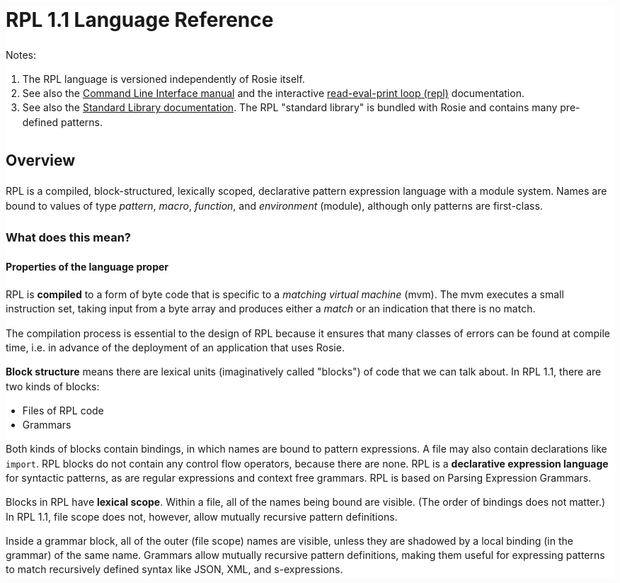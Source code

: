 





# RPL 1.1 Language Reference

Notes:
1. The RPL language is versioned independently of Rosie itself.
2. See also the [Command Line Interface manual](man/rosie.html) and the interactive [read-eval-print loop (repl)](repl.md) documentation.
3. See also the [Standard Library documentation](standardlib.md).  The RPL
"standard library" is bundled with Rosie and contains many pre-defined patterns.

## Overview

RPL is a compiled, block-structured, lexically scoped, declarative pattern
expression language with a module system.  Names are bound to values of type
_pattern_, _macro_, _function_, and _environment_ (module), although only
patterns are first-class.

### What does this mean?

#### Properties of the language proper

RPL is **compiled** to a form of byte code that is specific to a _matching virtual
machine_ (mvm).  The mvm executes a small instruction set, taking input from a
byte array and produces either a _match_ or an indication that there is no
match.

The compilation process is essential to the design of RPL because it ensures
that many classes of errors can be found at compile time, i.e. in advance of the
deployment of an application that uses Rosie.

**Block structure** means there are lexical units (imaginatively called
"blocks") of code that we can talk about.  In RPL 1.1, there are two kinds of
blocks:
* Files of RPL code
* Grammars

Both kinds of blocks contain bindings, in which names are bound to pattern
expressions.  A file may also contain declarations like `import`.  RPL blocks do
not contain any control flow operators, because there are none.  RPL is a
**declarative expression language** for syntactic patterns, as are regular
expressions and context free grammars.  RPL is based on Parsing Expression
Grammars.

Blocks in RPL have **lexical scope**.  Within a file, all of the names being
bound are visible.  (The order of bindings does not matter.)  In RPL 1.1, file
scope does not, however, allow mutually recursive pattern definitions.

Inside a grammar block, all of the outer (file scope) names are visible, unless
they are shadowed by a local binding (in the grammar) of the same name.
Grammars allow mutually recursive pattern definitions, making them useful for
expressing patterns to match recursively defined syntax like JSON, XML, and
s-expressions.
